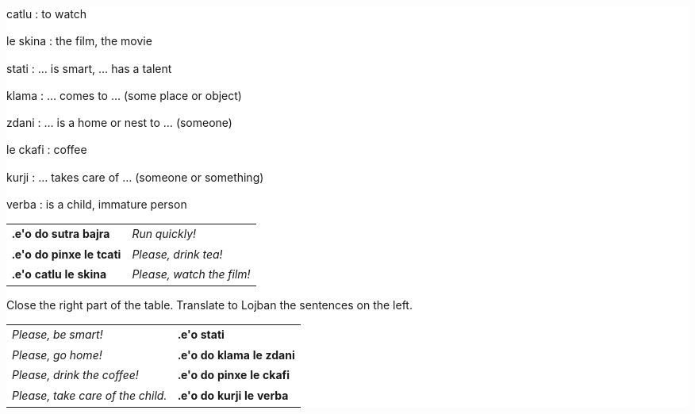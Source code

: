 catlu
: to watch

le skina
: the film, the movie

stati
: … is smart, … has a talent

klama
: … comes to … (some place or object)

zdani
: … is a home or nest to … (someone)

le ckafi
: coffee

kurji
: … takes care of … (someone or something)

verba
: is a child, immature person

<table style="table-layout: fixed;">

<tbody><tr>
<td><b>.e'o do sutra bajra</b>
</td>
<td><i>Run quickly!</i>
</td></tr>
<tr>
<td><b>.e'o do pinxe le tcati</b>
</td>
<td><i>Please, drink tea!</i>
</td></tr>
<tr>
<td><b>.e'o catlu le skina</b>
</td>
<td><i>Please, watch the film!</i>
</td></tr></tbody></table>

Close the right part of the table. Translate to Lojban the sentences on the left.

<table style="table-layout: fixed;">

<tbody><tr>
<td><i>Please, be smart!</i>
</td>
<td><b>.e'o stati</b>
</td></tr>
<tr>
<td><i>Please, go home!</i>
</td>
<td><b>.e'o do klama le zdani</b>
</td></tr>
<tr>
<td><i>Please, drink the coffee!</i>
</td>
<td><b>.e'o do pinxe le ckafi</b>
</td></tr>
<tr>
<td><i>Please, take care of the child.</i>
</td>
<td><b>.e'o do kurji le verba</b>
</td></tr></tbody></table>

